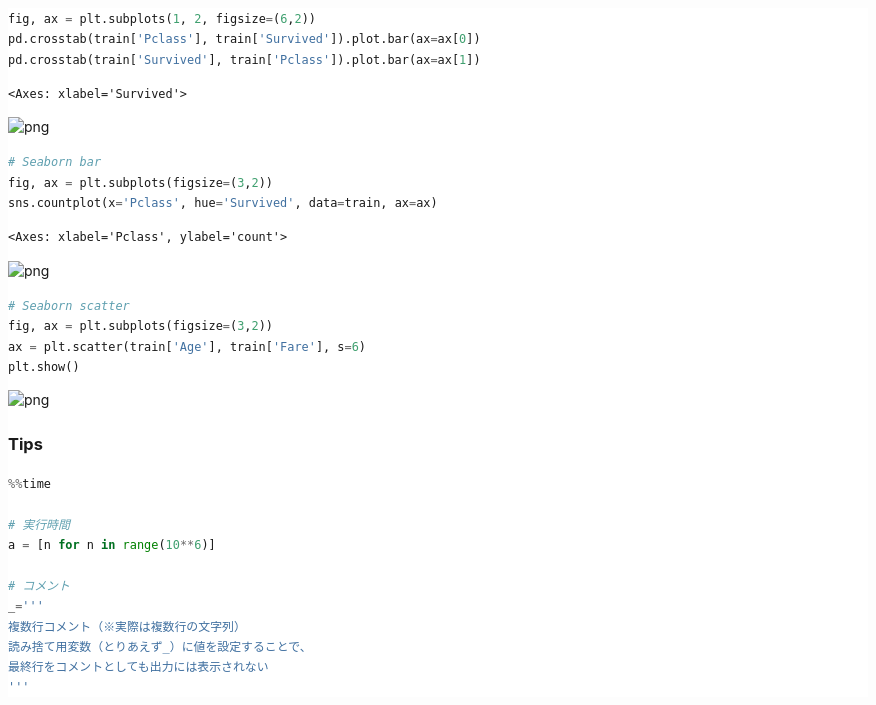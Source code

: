 


```python
fig, ax = plt.subplots(1, 2, figsize=(6,2))
pd.crosstab(train['Pclass'], train['Survived']).plot.bar(ax=ax[0])
pd.crosstab(train['Survived'], train['Pclass']).plot.bar(ax=ax[1])
```




    <Axes: xlabel='Survived'>




    
![png](titanic01_files/titanic01_33_1.png)
    



```python
# Seaborn bar
fig, ax = plt.subplots(figsize=(3,2))
sns.countplot(x='Pclass', hue='Survived', data=train, ax=ax)
```




    <Axes: xlabel='Pclass', ylabel='count'>




    
![png](titanic01_files/titanic01_34_1.png)
    



```python
# Seaborn scatter
fig, ax = plt.subplots(figsize=(3,2))
ax = plt.scatter(train['Age'], train['Fare'], s=6)
plt.show()
```


    
![png](titanic01_files/titanic01_35_0.png)
    


### Tips


```python
%%time

# 実行時間
a = [n for n in range(10**6)]

# コメント
_='''
複数行コメント（※実際は複数行の文字列）
読み捨て用変数（とりあえず_）に値を設定することで、
最終行をコメントとしても出力には表示されない
'''

```
